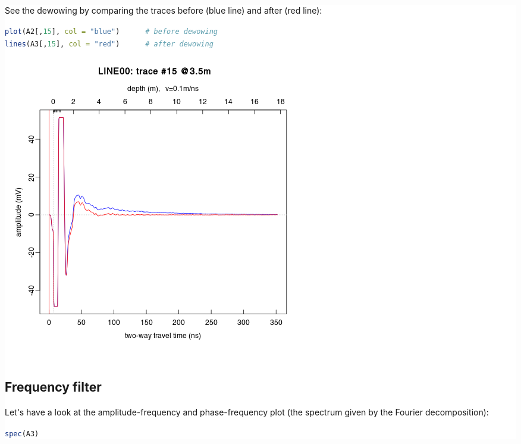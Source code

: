 
See the dewowing by comparing the traces before (blue line) and after 
(red line):

```r
plot(A2[,15], col = "blue")      # before dewowing
lines(A3[,15], col = "red")      # after dewowing
```

![plot single trace dewow](figure/dewow_check_1D-1.png)

## Frequency filter

Let's have a look at the amplitude-frequency and phase-frequency plot 
(the spectrum given by the Fourier decomposition):

```r
spec(A3)
```
